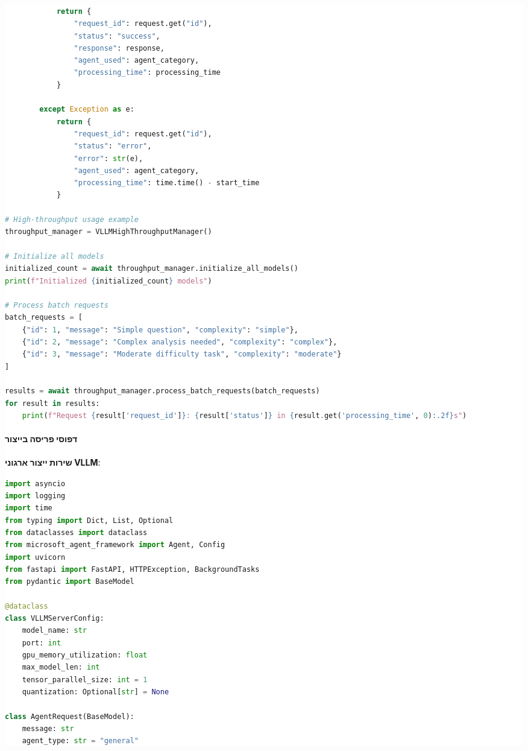 ```python
            return {
                "request_id": request.get("id"),
                "status": "success",
                "response": response,
                "agent_used": agent_category,
                "processing_time": processing_time
            }
            
        except Exception as e:
            return {
                "request_id": request.get("id"),
                "status": "error",
                "error": str(e),
                "agent_used": agent_category,
                "processing_time": time.time() - start_time
            }

# High-throughput usage example
throughput_manager = VLLMHighThroughputManager()

# Initialize all models
initialized_count = await throughput_manager.initialize_all_models()
print(f"Initialized {initialized_count} models")

# Process batch requests
batch_requests = [
    {"id": 1, "message": "Simple question", "complexity": "simple"},
    {"id": 2, "message": "Complex analysis needed", "complexity": "complex"},
    {"id": 3, "message": "Moderate difficulty task", "complexity": "moderate"}
]

results = await throughput_manager.process_batch_requests(batch_requests)
for result in results:
    print(f"Request {result['request_id']}: {result['status']} in {result.get('processing_time', 0):.2f}s")
```
  

#### דפוסי פריסה בייצור  

**שירות ייצור ארגוני VLLM**:  
```python
import asyncio
import logging
import time
from typing import Dict, List, Optional
from dataclasses import dataclass
from microsoft_agent_framework import Agent, Config
import uvicorn
from fastapi import FastAPI, HTTPException, BackgroundTasks
from pydantic import BaseModel

@dataclass
class VLLMServerConfig:
    model_name: str
    port: int
    gpu_memory_utilization: float
    max_model_len: int
    tensor_parallel_size: int = 1
    quantization: Optional[str] = None

class AgentRequest(BaseModel):
    message: str
    agent_type: str = "general"
```